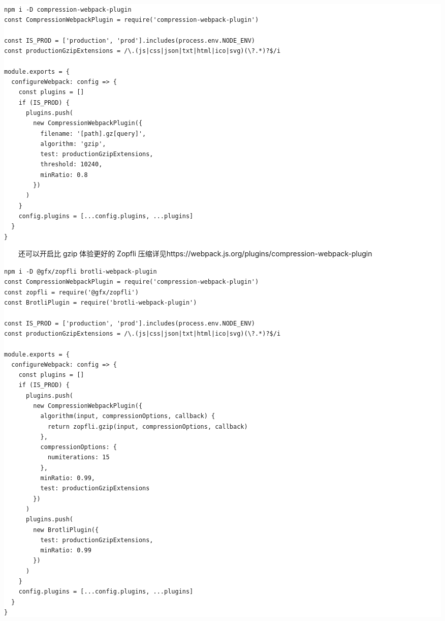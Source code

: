 ```
npm i -D compression-webpack-plugin
const CompressionWebpackPlugin = require('compression-webpack-plugin')

const IS_PROD = ['production', 'prod'].includes(process.env.NODE_ENV)
const productionGzipExtensions = /\.(js|css|json|txt|html|ico|svg)(\?.*)?$/i

module.exports = {
  configureWebpack: config => {
    const plugins = []
    if (IS_PROD) {
      plugins.push(
        new CompressionWebpackPlugin({
          filename: '[path].gz[query]',
          algorithm: 'gzip',
          test: productionGzipExtensions,
          threshold: 10240,
          minRatio: 0.8
        })
      )
    }
    config.plugins = [...config.plugins, ...plugins]
  }
}
```

  还可以开启比 gzip 体验更好的 Zopfli 压缩详见https://webpack.js.org/plugins/compression-webpack-plugin

```
npm i -D @gfx/zopfli brotli-webpack-plugin
const CompressionWebpackPlugin = require('compression-webpack-plugin')
const zopfli = require('@gfx/zopfli')
const BrotliPlugin = require('brotli-webpack-plugin')

const IS_PROD = ['production', 'prod'].includes(process.env.NODE_ENV)
const productionGzipExtensions = /\.(js|css|json|txt|html|ico|svg)(\?.*)?$/i

module.exports = {
  configureWebpack: config => {
    const plugins = []
    if (IS_PROD) {
      plugins.push(
        new CompressionWebpackPlugin({
          algorithm(input, compressionOptions, callback) {
            return zopfli.gzip(input, compressionOptions, callback)
          },
          compressionOptions: {
            numiterations: 15
          },
          minRatio: 0.99,
          test: productionGzipExtensions
        })
      )
      plugins.push(
        new BrotliPlugin({
          test: productionGzipExtensions,
          minRatio: 0.99
        })
      )
    }
    config.plugins = [...config.plugins, ...plugins]
  }
}
```
